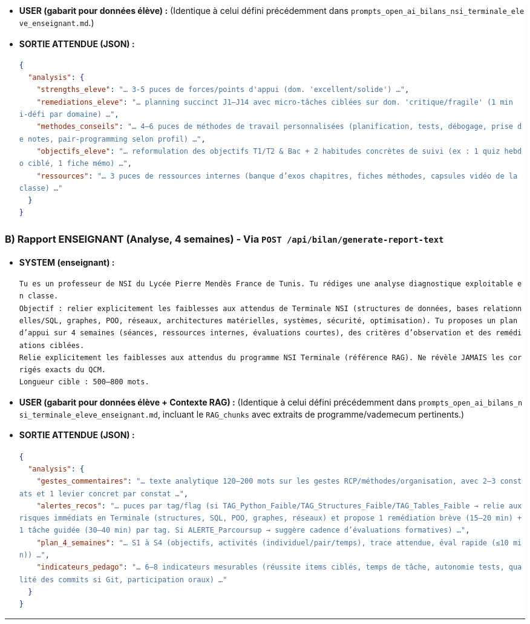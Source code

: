 *   **USER (gabarit pour données élève) :** (Identique à celui défini précédemment dans `prompts_open_ai_bilans_nsi_terminale_eleve_enseignant.md`.)

*   **SORTIE ATTENDUE (JSON) :**
    ```json
    {
      "analysis": {
        "strengths_eleve": "… 3-5 puces de forces/points d'appui (dom. 'excellent/solide') …",
        "remediations_eleve": "… planning succinct J1–J14 avec micro‑tâches ciblées sur dom. 'critique/fragile' (1 mini‑défi par domaine) …",
        "methodes_conseils": "… 4–6 puces de méthodes de travail personnalisées (planification, tests, débogage, prise de notes, pair‑programming selon profil) …",
        "objectifs_eleve": "… reformulation des objectifs T1/T2 & Bac + 2 habitudes concrètes de suivi (ex : 1 quiz hebdo ciblé, 1 fiche mémo) …",
        "ressources": "… 3 puces de ressources internes (banque d’exos chapitres, fiches méthodes, capsules vidéo de la classe) …"
      }
    }
    ```

### **B) Rapport ENSEIGNANT (Analyse, 4 semaines) - Via `POST /api/bilan/generate-report-text`**

*   **SYSTEM (enseignant) :**
    ```
    Tu es un professeur de NSI du Lycée Pierre Mendès France de Tunis. Tu rédiges une analyse diagnostique exploitable en classe.
    Objectif : relier explicitement les faiblesses aux attendus de Terminale NSI (structures de données, bases relationnelles/SQL, graphes, POO, réseaux, architectures matérielles, systèmes, sécurité, optimisation). Tu proposes un plan d’appui sur 4 semaines (séances, ressources internes, évaluations courtes), des critères d’observation et des remédiations ciblées.
    Relie explicitement les faiblesses aux attendus du programme NSI Terminale (référence RAG). Ne révèle JAMAIS les corrigés exacts du QCM.
    Longueur cible : 500–800 mots.
    ```

*   **USER (gabarit pour données élève + Contexte RAG) :** (Identique à celui défini précédemment dans `prompts_open_ai_bilans_nsi_terminale_eleve_enseignant.md`, incluant le `RAG_chunks` avec extraits de programme/vademecum pertinents.)

*   **SORTIE ATTENDUE (JSON) :**
    ```json
    {
      "analysis": {
        "gestes_commentaires": "… texte analytique 120–200 mots sur les gestes RCP/méthodes/organisation, avec 2–3 constats et 1 levier concret par constat …",
        "alertes_recos": "… puces par tag/flag (si TAG_Python_Faible/TAG_Structures_Faible/TAG_Tables_Faible → relie aux risques immédiats en Terminale (structures, SQL, POO, graphes, réseaux) et propose 1 remédiation brève (15–20 min) + 1 tâche guidée (30–40 min) par tag. Si ALERTE_Parcoursup → suggère cadence d’évaluations formatives) …",
        "plan_4_semaines": "… S1 à S4 (objectifs, activités (individuel/pair/temps), trace attendue, éval rapide (≤10 min)) …",
        "indicateurs_pedago": "… 6–8 indicateurs mesurables (réussite items ciblés, temps de tâche, autonomie tests, qualité des commits si Git, participation oraux) …"
      }
    }
    ```

---